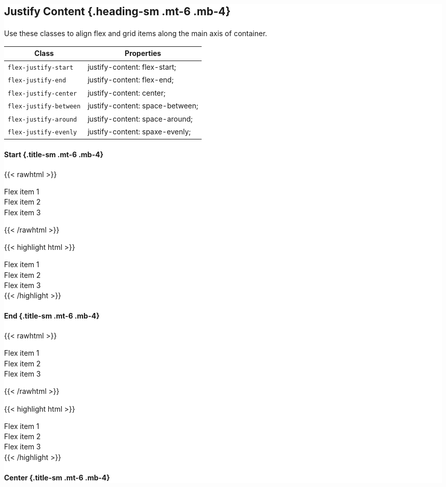 
## Justify Content {.heading-sm .mt-6 .mb-4}

Use these classes to align flex and grid items along the main axis of container.

Class | Properties 
--- | --- |  
`flex-justify-start`  | justify-content: flex-start;
`flex-justify-end`    | justify-content: flex-end; 
`flex-justify-center` | justify-content: center;
`flex-justify-between`| justify-content: space-between;
`flex-justify-around` | justify-content: space-around;
`flex-justify-evenly` | justify-content: spaxe-evenly;

#### Start {.title-sm .mt-6 .mb-4}

{{< rawhtml >}}
<div class="d-flex flex-justify-start box">
	<div class="box bg-secondary--xlight p-5">Flex item 1</div>
	<div class="box bg-secondary--xlight p-5"> Flex item 2</div>
	<div class="box bg-secondary--xlight p-5"> Flex item 3</div>
</div>

{{< /rawhtml >}}

{{< highlight html >}}
<div class="d-flex flex-justify-start">
	<div class="box bg-secondary--xlight p-5">Flex item 1</div>
	<div class="box bg-secondary--xlight p-5"> Flex item 2</div>
	<div class="box bg-secondary--xlight p-5"> Flex item 3</div>
</div>
{{< /highlight >}}


#### End {.title-sm .mt-6 .mb-4}

{{< rawhtml >}}
<div class="d-flex flex-justify-end box">
	<div class="box bg-secondary--xlight p-5">Flex item 1</div>
	<div class="box bg-secondary--xlight p-5"> Flex item 2</div>
	<div class="box bg-secondary--xlight p-5"> Flex item 3</div>
</div>

{{< /rawhtml >}}

{{< highlight html >}}
<div class="d-flex flex-justify-end">
	<div class="box bg-secondary--xlight p-5">Flex item 1</div>
	<div class="box bg-secondary--xlight p-5"> Flex item 2</div>
	<div class="box bg-secondary--xlight p-5"> Flex item 3</div>
</div>
{{< /highlight >}}

#### Center {.title-sm .mt-6 .mb-4}
